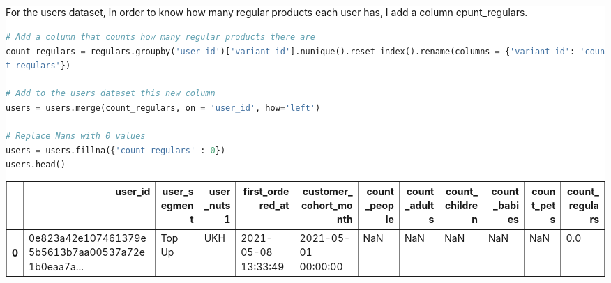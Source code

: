 
For the users dataset, in order to know how many regular products each user has, I add a column cpunt_regulars.


```python
# Add a column that counts how many regular products there are
count_regulars = regulars.groupby('user_id')['variant_id'].nunique().reset_index().rename(columns = {'variant_id': 'count_regulars'})

# Add to the users dataset this new column
users = users.merge(count_regulars, on = 'user_id', how='left')

# Replace Nans with 0 values
users = users.fillna({'count_regulars' : 0})
users.head()
```




<div>
<style scoped>
    .dataframe tbody tr th:only-of-type {
        vertical-align: middle;
    }

    .dataframe tbody tr th {
        vertical-align: top;
    }

    .dataframe thead th {
        text-align: right;
    }
</style>
<table border="1" class="dataframe">
  <thead>
    <tr style="text-align: right;">
      <th></th>
      <th>user_id</th>
      <th>user_segment</th>
      <th>user_nuts1</th>
      <th>first_ordered_at</th>
      <th>customer_cohort_month</th>
      <th>count_people</th>
      <th>count_adults</th>
      <th>count_children</th>
      <th>count_babies</th>
      <th>count_pets</th>
      <th>count_regulars</th>
    </tr>
  </thead>
  <tbody>
    <tr>
      <th>0</th>
      <td>0e823a42e107461379e5b5613b7aa00537a72e1b0eaa7a...</td>
      <td>Top Up</td>
      <td>UKH</td>
      <td>2021-05-08 13:33:49</td>
      <td>2021-05-01 00:00:00</td>
      <td>NaN</td>
      <td>NaN</td>
      <td>NaN</td>
      <td>NaN</td>
      <td>NaN</td>
      <td>0.0</td>
    </tr>
    <tr>